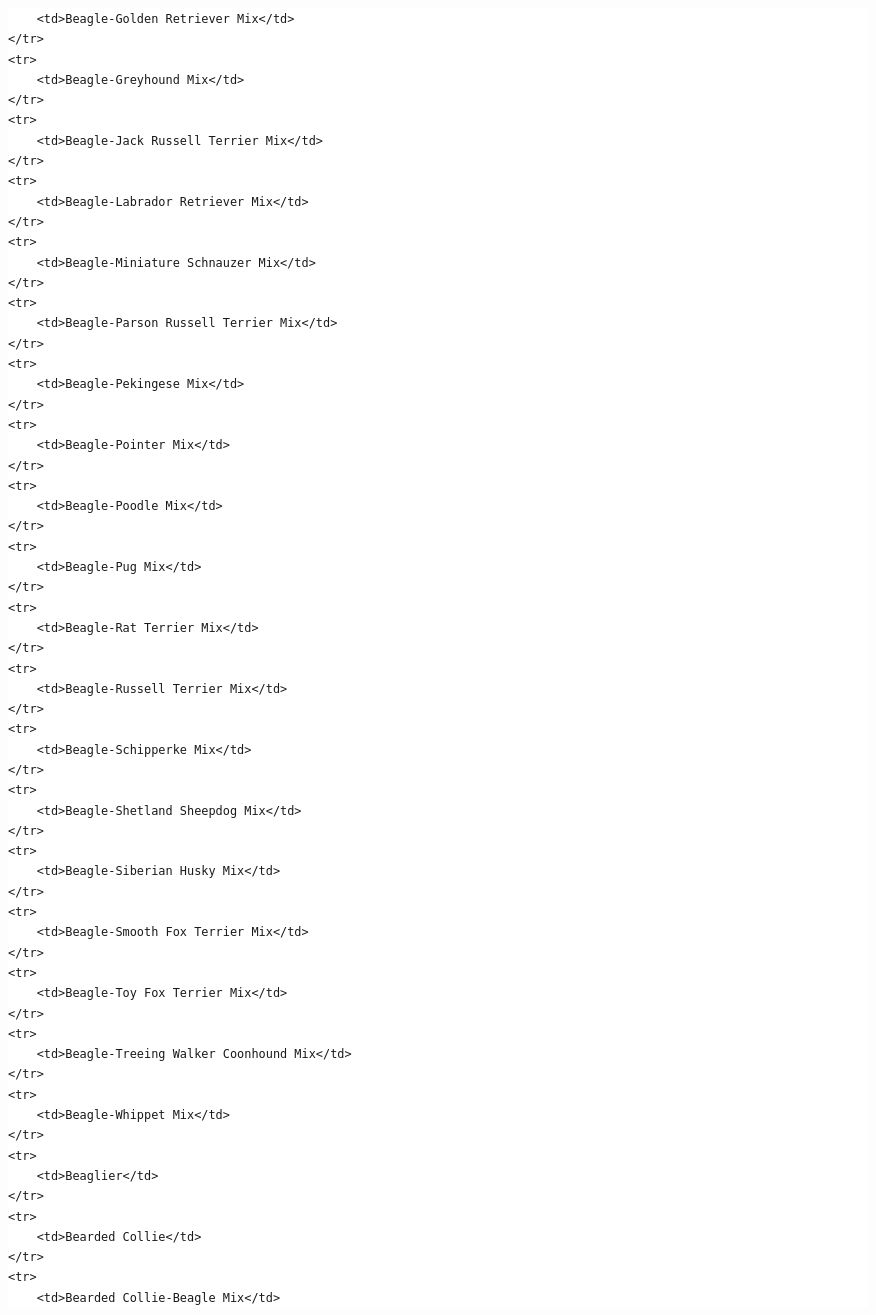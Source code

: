         <td>Beagle-Golden Retriever Mix</td>
    </tr>
    <tr>
        <td>Beagle-Greyhound Mix</td>
    </tr>
    <tr>
        <td>Beagle-Jack Russell Terrier Mix</td>
    </tr>
    <tr>
        <td>Beagle-Labrador Retriever Mix</td>
    </tr>
    <tr>
        <td>Beagle-Miniature Schnauzer Mix</td>
    </tr>
    <tr>
        <td>Beagle-Parson Russell Terrier Mix</td>
    </tr>
    <tr>
        <td>Beagle-Pekingese Mix</td>
    </tr>
    <tr>
        <td>Beagle-Pointer Mix</td>
    </tr>
    <tr>
        <td>Beagle-Poodle Mix</td>
    </tr>
    <tr>
        <td>Beagle-Pug Mix</td>
    </tr>
    <tr>
        <td>Beagle-Rat Terrier Mix</td>
    </tr>
    <tr>
        <td>Beagle-Russell Terrier Mix</td>
    </tr>
    <tr>
        <td>Beagle-Schipperke Mix</td>
    </tr>
    <tr>
        <td>Beagle-Shetland Sheepdog Mix</td>
    </tr>
    <tr>
        <td>Beagle-Siberian Husky Mix</td>
    </tr>
    <tr>
        <td>Beagle-Smooth Fox Terrier Mix</td>
    </tr>
    <tr>
        <td>Beagle-Toy Fox Terrier Mix</td>
    </tr>
    <tr>
        <td>Beagle-Treeing Walker Coonhound Mix</td>
    </tr>
    <tr>
        <td>Beagle-Whippet Mix</td>
    </tr>
    <tr>
        <td>Beaglier</td>
    </tr>
    <tr>
        <td>Bearded Collie</td>
    </tr>
    <tr>
        <td>Bearded Collie-Beagle Mix</td>